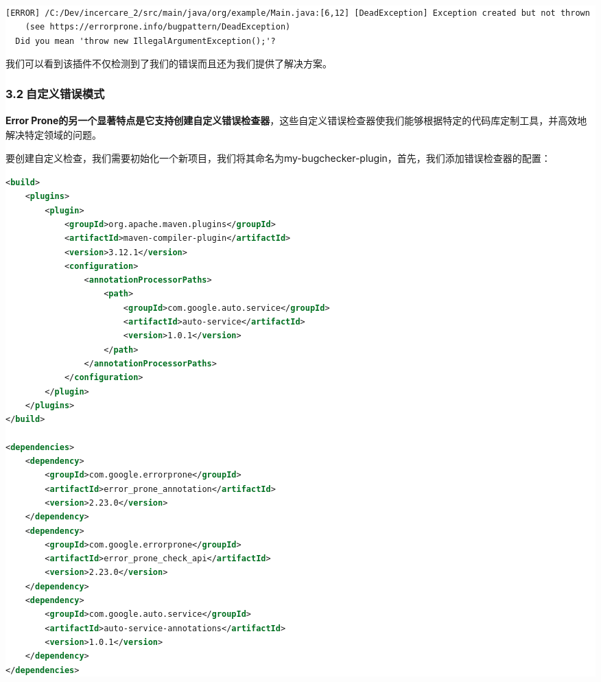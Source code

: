 ```text
[ERROR] /C:/Dev/incercare_2/src/main/java/org/example/Main.java:[6,12] [DeadException] Exception created but not thrown
    (see https://errorprone.info/bugpattern/DeadException)
  Did you mean 'throw new IllegalArgumentException();'?
```

我们可以看到该插件不仅检测到了我们的错误而且还为我们提供了解决方案。

### 3.2 自定义错误模式

**Error Prone的另一个显著特点是它支持创建自定义错误检查器**，这些自定义错误检查器使我们能够根据特定的代码库定制工具，并高效地解决特定领域的问题。

要创建自定义检查，我们需要初始化一个新项目，我们将其命名为my-bugchecker-plugin，首先，我们添加错误检查器的配置：

```xml
<build>
    <plugins>
        <plugin>
            <groupId>org.apache.maven.plugins</groupId>
            <artifactId>maven-compiler-plugin</artifactId>
            <version>3.12.1</version>
            <configuration>
                <annotationProcessorPaths>
                    <path>
                        <groupId>com.google.auto.service</groupId>
                        <artifactId>auto-service</artifactId>
                        <version>1.0.1</version>
                    </path>
                </annotationProcessorPaths>
            </configuration>
        </plugin>
    </plugins>
</build>

<dependencies>
    <dependency>
        <groupId>com.google.errorprone</groupId>
        <artifactId>error_prone_annotation</artifactId>
        <version>2.23.0</version>
    </dependency>
    <dependency>
        <groupId>com.google.errorprone</groupId>
        <artifactId>error_prone_check_api</artifactId>
        <version>2.23.0</version>
    </dependency>
    <dependency>
        <groupId>com.google.auto.service</groupId>
        <artifactId>auto-service-annotations</artifactId>
        <version>1.0.1</version>
    </dependency>
</dependencies>
```
